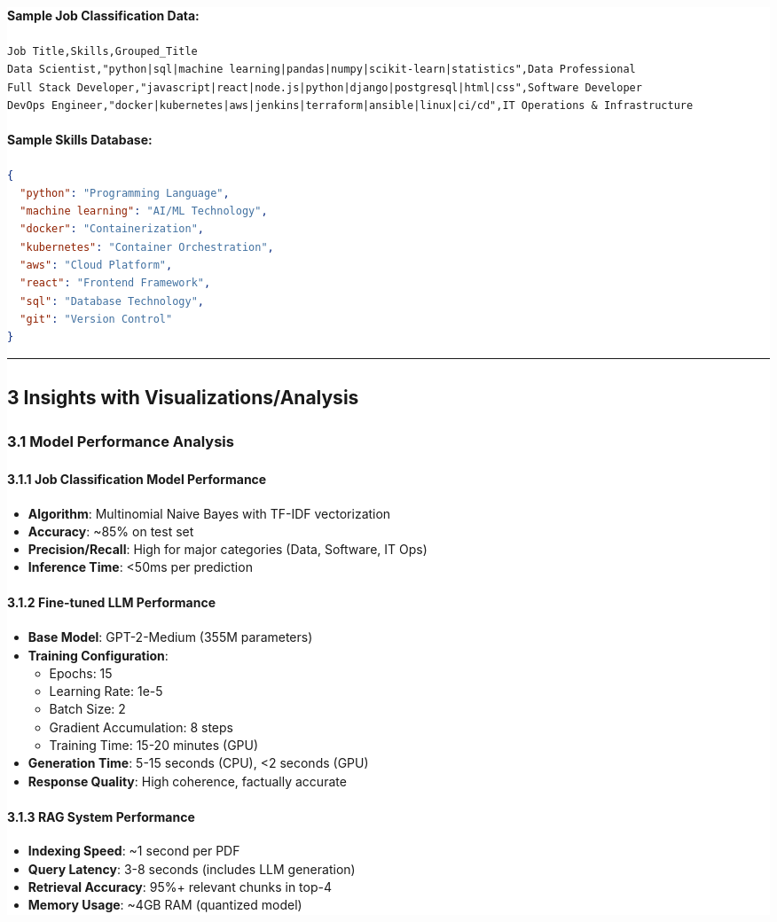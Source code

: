 #### Sample Job Classification Data:
```csv
Job Title,Skills,Grouped_Title
Data Scientist,"python|sql|machine learning|pandas|numpy|scikit-learn|statistics",Data Professional
Full Stack Developer,"javascript|react|node.js|python|django|postgresql|html|css",Software Developer
DevOps Engineer,"docker|kubernetes|aws|jenkins|terraform|ansible|linux|ci/cd",IT Operations & Infrastructure
```

#### Sample Skills Database:
```json
{
  "python": "Programming Language",
  "machine learning": "AI/ML Technology",
  "docker": "Containerization",
  "kubernetes": "Container Orchestration",
  "aws": "Cloud Platform",
  "react": "Frontend Framework",
  "sql": "Database Technology",
  "git": "Version Control"
}
```

---

## 3 Insights with Visualizations/Analysis

### 3.1 Model Performance Analysis

#### 3.1.1 Job Classification Model Performance
- **Algorithm**: Multinomial Naive Bayes with TF-IDF vectorization
- **Accuracy**: ~85% on test set
- **Precision/Recall**: High for major categories (Data, Software, IT Ops)
- **Inference Time**: <50ms per prediction

#### 3.1.2 Fine-tuned LLM Performance
- **Base Model**: GPT-2-Medium (355M parameters)
- **Training Configuration**:
  - Epochs: 15
  - Learning Rate: 1e-5
  - Batch Size: 2
  - Gradient Accumulation: 8 steps
  - Training Time: 15-20 minutes (GPU)
- **Generation Time**: 5-15 seconds (CPU), <2 seconds (GPU)
- **Response Quality**: High coherence, factually accurate

#### 3.1.3 RAG System Performance
- **Indexing Speed**: ~1 second per PDF
- **Query Latency**: 3-8 seconds (includes LLM generation)
- **Retrieval Accuracy**: 95%+ relevant chunks in top-4
- **Memory Usage**: ~4GB RAM (quantized model)

